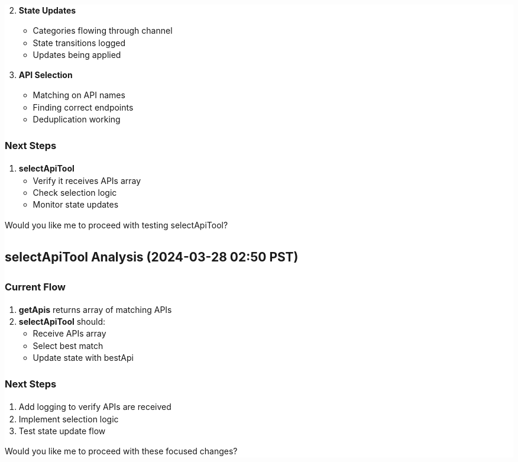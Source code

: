 2. **State Updates**
   - Categories flowing through channel
   - State transitions logged
   - Updates being applied

3. **API Selection**
   - Matching on API names
   - Finding correct endpoints
   - Deduplication working

### Next Steps
1. **selectApiTool**
   - Verify it receives APIs array
   - Check selection logic
   - Monitor state updates

Would you like me to proceed with testing selectApiTool?

## selectApiTool Analysis (2024-03-28 02:50 PST)

### Current Flow
1. **getApis** returns array of matching APIs
2. **selectApiTool** should:
   - Receive APIs array
   - Select best match
   - Update state with bestApi

### Next Steps
1. Add logging to verify APIs are received
2. Implement selection logic
3. Test state update flow

Would you like me to proceed with these focused changes?
